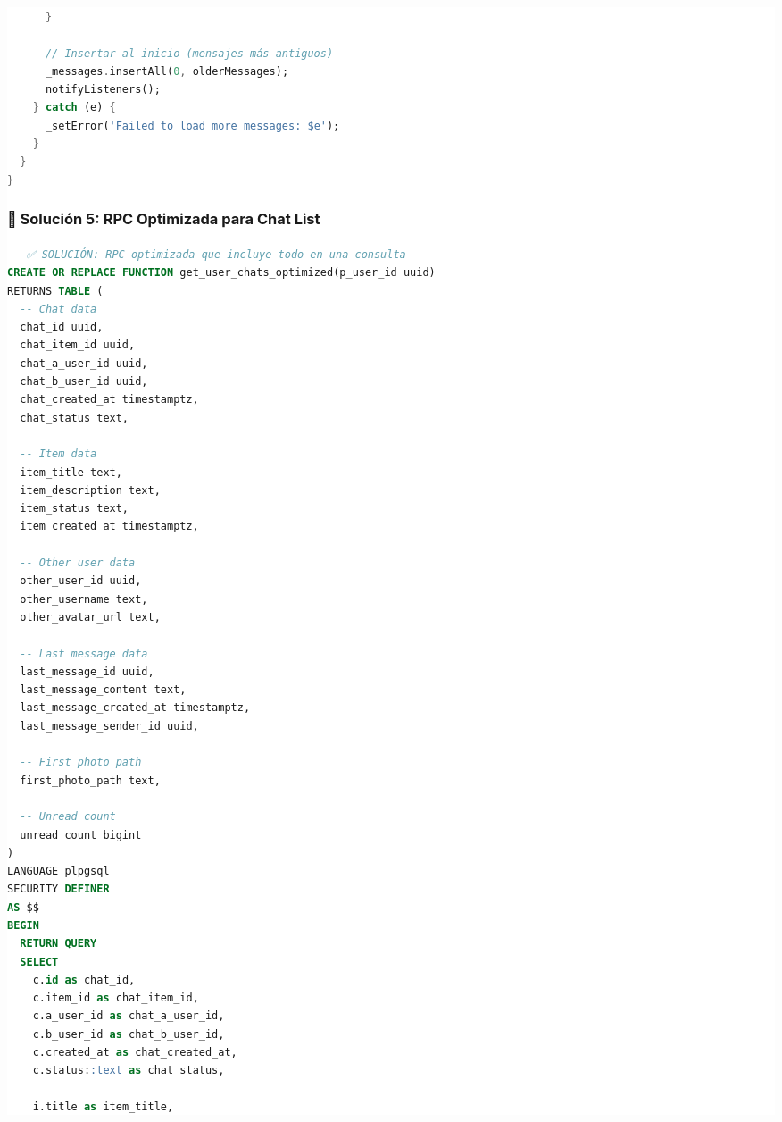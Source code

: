 ```dart
      }
      
      // Insertar al inicio (mensajes más antiguos)
      _messages.insertAll(0, olderMessages);
      notifyListeners();
    } catch (e) {
      _setError('Failed to load more messages: $e');
    }
  }
}
```

### 🚀 Solución 5: RPC Optimizada para Chat List

```sql
-- ✅ SOLUCIÓN: RPC optimizada que incluye todo en una consulta
CREATE OR REPLACE FUNCTION get_user_chats_optimized(p_user_id uuid)
RETURNS TABLE (
  -- Chat data
  chat_id uuid,
  chat_item_id uuid,
  chat_a_user_id uuid,
  chat_b_user_id uuid,
  chat_created_at timestamptz,
  chat_status text,
  
  -- Item data
  item_title text,
  item_description text,
  item_status text,
  item_created_at timestamptz,
  
  -- Other user data
  other_user_id uuid,
  other_username text,
  other_avatar_url text,
  
  -- Last message data
  last_message_id uuid,
  last_message_content text,
  last_message_created_at timestamptz,
  last_message_sender_id uuid,
  
  -- First photo path
  first_photo_path text,
  
  -- Unread count
  unread_count bigint
)
LANGUAGE plpgsql
SECURITY DEFINER
AS $$
BEGIN
  RETURN QUERY
  SELECT 
    c.id as chat_id,
    c.item_id as chat_item_id,
    c.a_user_id as chat_a_user_id,
    c.b_user_id as chat_b_user_id,
    c.created_at as chat_created_at,
    c.status::text as chat_status,
    
    i.title as item_title,
```